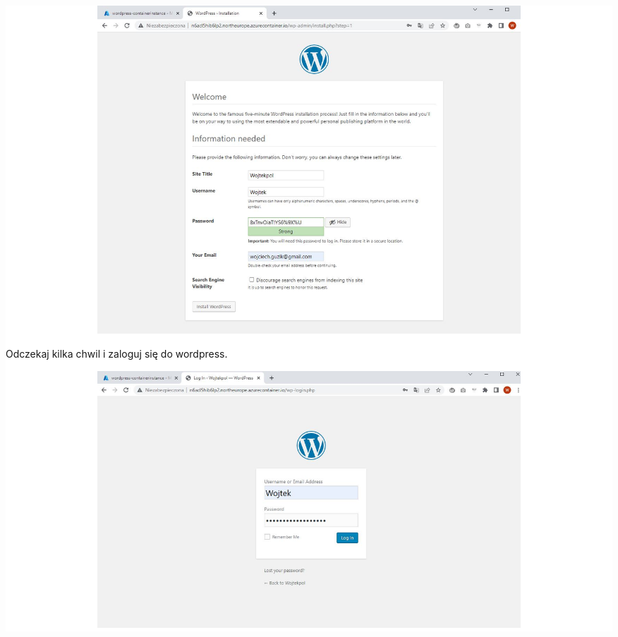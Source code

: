 <center><img src="./images/arm-wordpress8.JPG" width="600"></center>

 Odczekaj kilka chwil i zaloguj się do wordpress.
<center><img src="./images/arm-wordpress9.JPG" width="600"></center>